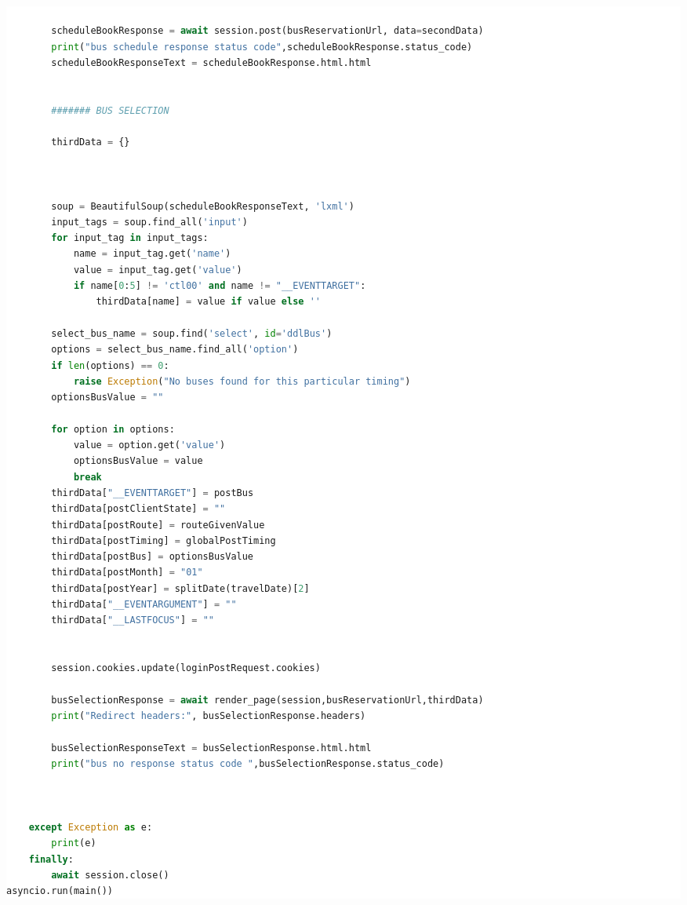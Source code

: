 ```python

        scheduleBookResponse = await session.post(busReservationUrl, data=secondData)
        print("bus schedule response status code",scheduleBookResponse.status_code)
        scheduleBookResponseText = scheduleBookResponse.html.html

       
        ####### BUS SELECTION

        thirdData = {}
        

    
        soup = BeautifulSoup(scheduleBookResponseText, 'lxml')
        input_tags = soup.find_all('input')
        for input_tag in input_tags:
            name = input_tag.get('name')
            value = input_tag.get('value')
            if name[0:5] != 'ctl00' and name != "__EVENTTARGET":
                thirdData[name] = value if value else ''

        select_bus_name = soup.find('select', id='ddlBus')
        options = select_bus_name.find_all('option')
        if len(options) == 0:
            raise Exception("No buses found for this particular timing")
        optionsBusValue = ""

        for option in options:
            value = option.get('value')
            optionsBusValue = value
            break
        thirdData["__EVENTTARGET"] = postBus
        thirdData[postClientState] = ""
        thirdData[postRoute] = routeGivenValue
        thirdData[postTiming] = globalPostTiming
        thirdData[postBus] = optionsBusValue
        thirdData[postMonth] = "01"
        thirdData[postYear] = splitDate(travelDate)[2]
        thirdData["__EVENTARGUMENT"] = ""
        thirdData["__LASTFOCUS"] = ""

        
        session.cookies.update(loginPostRequest.cookies)

        busSelectionResponse = await render_page(session,busReservationUrl,thirdData)
        print("Redirect headers:", busSelectionResponse.headers)

        busSelectionResponseText = busSelectionResponse.html.html
        print("bus no response status code ",busSelectionResponse.status_code)
        
      
       
    except Exception as e:    
        print(e)
    finally:
        await session.close()
asyncio.run(main())        

```
